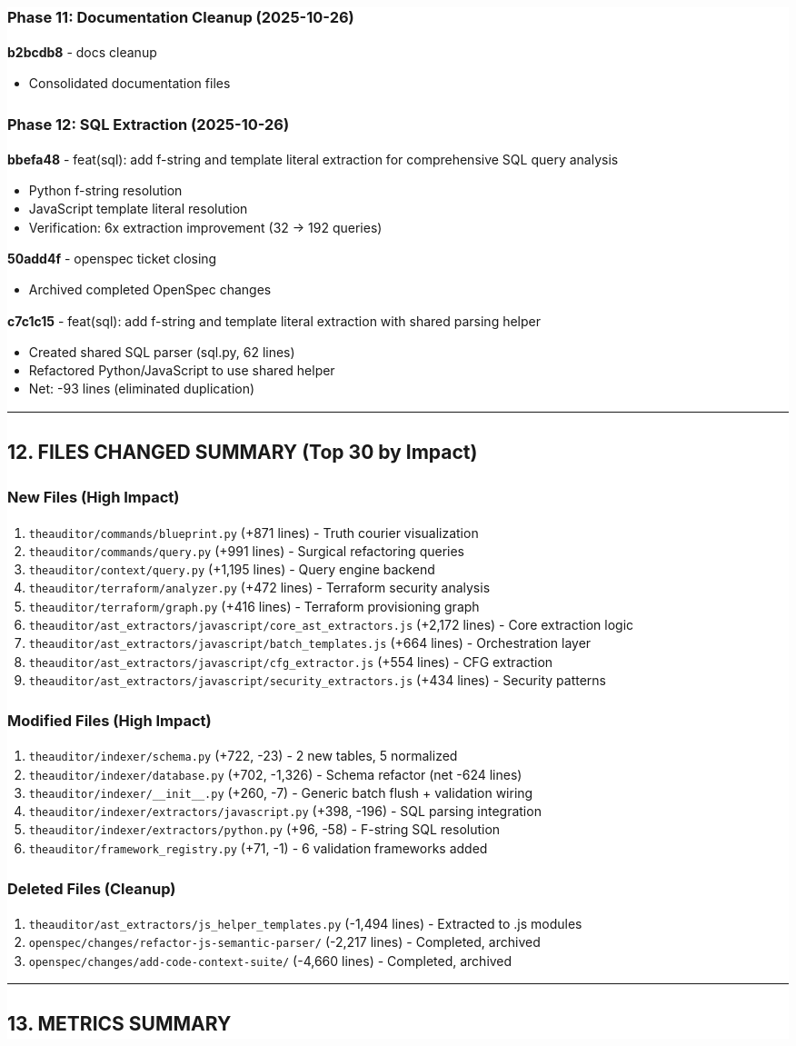 ### Phase 11: Documentation Cleanup (2025-10-26)
**b2bcdb8** - docs cleanup
- Consolidated documentation files

### Phase 12: SQL Extraction (2025-10-26)
**bbefa48** - feat(sql): add f-string and template literal extraction for comprehensive SQL query analysis
- Python f-string resolution
- JavaScript template literal resolution
- Verification: 6x extraction improvement (32 → 192 queries)

**50add4f** - openspec ticket closing
- Archived completed OpenSpec changes

**c7c1c15** - feat(sql): add f-string and template literal extraction with shared parsing helper
- Created shared SQL parser (sql.py, 62 lines)
- Refactored Python/JavaScript to use shared helper
- Net: -93 lines (eliminated duplication)

---

## 12. FILES CHANGED SUMMARY (Top 30 by Impact)

### New Files (High Impact)
1. `theauditor/commands/blueprint.py` (+871 lines) - Truth courier visualization
2. `theauditor/commands/query.py` (+991 lines) - Surgical refactoring queries
3. `theauditor/context/query.py` (+1,195 lines) - Query engine backend
4. `theauditor/terraform/analyzer.py` (+472 lines) - Terraform security analysis
5. `theauditor/terraform/graph.py` (+416 lines) - Terraform provisioning graph
6. `theauditor/ast_extractors/javascript/core_ast_extractors.js` (+2,172 lines) - Core extraction logic
7. `theauditor/ast_extractors/javascript/batch_templates.js` (+664 lines) - Orchestration layer
8. `theauditor/ast_extractors/javascript/cfg_extractor.js` (+554 lines) - CFG extraction
9. `theauditor/ast_extractors/javascript/security_extractors.js` (+434 lines) - Security patterns

### Modified Files (High Impact)
1. `theauditor/indexer/schema.py` (+722, -23) - 2 new tables, 5 normalized
2. `theauditor/indexer/database.py` (+702, -1,326) - Schema refactor (net -624 lines)
3. `theauditor/indexer/__init__.py` (+260, -7) - Generic batch flush + validation wiring
4. `theauditor/indexer/extractors/javascript.py` (+398, -196) - SQL parsing integration
5. `theauditor/indexer/extractors/python.py` (+96, -58) - F-string SQL resolution
6. `theauditor/framework_registry.py` (+71, -1) - 6 validation frameworks added

### Deleted Files (Cleanup)
1. `theauditor/ast_extractors/js_helper_templates.py` (-1,494 lines) - Extracted to .js modules
2. `openspec/changes/refactor-js-semantic-parser/` (-2,217 lines) - Completed, archived
3. `openspec/changes/add-code-context-suite/` (-4,660 lines) - Completed, archived

---

## 13. METRICS SUMMARY
